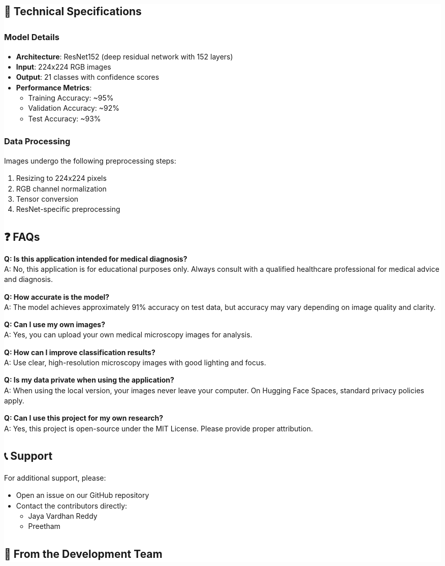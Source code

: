 ## 🧪 Technical Specifications

### Model Details

- **Architecture**: ResNet152 (deep residual network with 152 layers)
- **Input**: 224x224 RGB images
- **Output**: 21 classes with confidence scores
- **Performance Metrics**:
  - Training Accuracy: ~95%
  - Validation Accuracy: ~92%
  - Test Accuracy: ~93%

### Data Processing

Images undergo the following preprocessing steps:
1. Resizing to 224x224 pixels
2. RGB channel normalization
3. Tensor conversion
4. ResNet-specific preprocessing

## ❓ FAQs

**Q: Is this application intended for medical diagnosis?**  
A: No, this application is for educational purposes only. Always consult with a qualified healthcare professional for medical advice and diagnosis.

**Q: How accurate is the model?**  
A: The model achieves approximately 91% accuracy on test data, but accuracy may vary depending on image quality and clarity.

**Q: Can I use my own images?**  
A: Yes, you can upload your own medical microscopy images for analysis.

**Q: How can I improve classification results?**  
A: Use clear, high-resolution microscopy images with good lighting and focus.

**Q: Is my data private when using the application?**  
A: When using the local version, your images never leave your computer. On Hugging Face Spaces, standard privacy policies apply.

**Q: Can I use this project for my own research?**  
A: Yes, this project is open-source under the MIT License. Please provide proper attribution.

## 📞 Support

For additional support, please:
- Open an issue on our GitHub repository
- Contact the contributors directly:
  - Jaya Vardhan Reddy
  - Preetham

## 💬 From the Development Team
